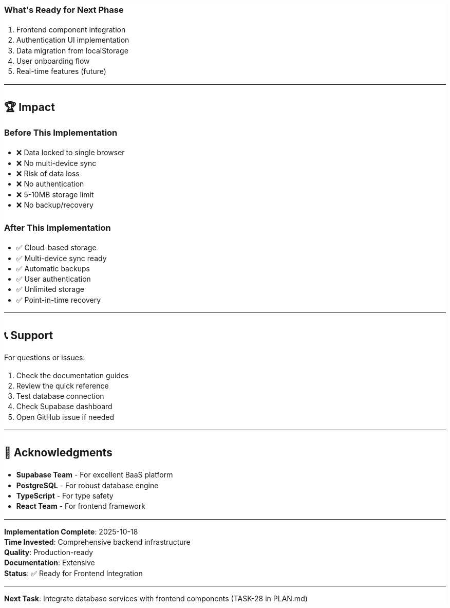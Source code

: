 ### What's Ready for Next Phase
1. Frontend component integration
2. Authentication UI implementation
3. Data migration from localStorage
4. User onboarding flow
5. Real-time features (future)

---

## 🏆 Impact

### Before This Implementation
- ❌ Data locked to single browser
- ❌ No multi-device sync
- ❌ Risk of data loss
- ❌ No authentication
- ❌ 5-10MB storage limit
- ❌ No backup/recovery

### After This Implementation
- ✅ Cloud-based storage
- ✅ Multi-device sync ready
- ✅ Automatic backups
- ✅ User authentication
- ✅ Unlimited storage
- ✅ Point-in-time recovery

---

## 📞 Support

For questions or issues:
1. Check the documentation guides
2. Review the quick reference
3. Test database connection
4. Check Supabase dashboard
5. Open GitHub issue if needed

---

## 🙏 Acknowledgments

- **Supabase Team** - For excellent BaaS platform
- **PostgreSQL** - For robust database engine
- **TypeScript** - For type safety
- **React Team** - For frontend framework

---

**Implementation Complete**: 2025-10-18  
**Time Invested**: Comprehensive backend infrastructure  
**Quality**: Production-ready  
**Documentation**: Extensive  
**Status**: ✅ Ready for Frontend Integration

---

**Next Task**: Integrate database services with frontend components (TASK-28 in PLAN.md)
